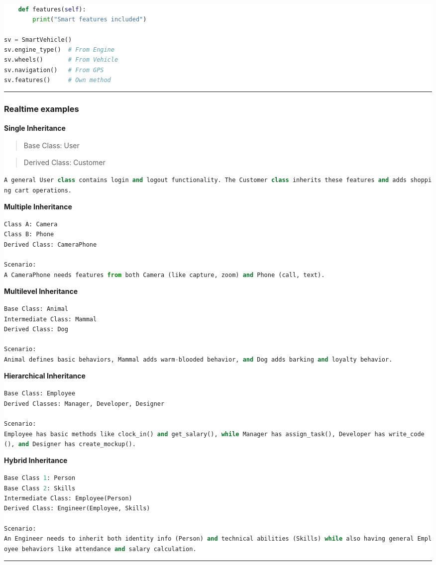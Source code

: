 ```python
    def features(self):
        print("Smart features included")

sv = SmartVehicle()
sv.engine_type()  # From Engine
sv.wheels()       # From Vehicle
sv.navigation()   # From GPS
sv.features()     # Own method
```
 
----
### Realtime examples 

**Single Inheritance**
> Base Class: User  

> Derived Class: Customer

```python
A general User class contains login and logout functionality. The Customer class inherits these features and adds shopping cart operations.
```

**Multiple Inheritance**
```python
Class A: Camera
Class B: Phone
Derived Class: CameraPhone

Scenario:
A CameraPhone needs features from both Camera (like capture, zoom) and Phone (call, text).
```

**Multilevel Inheritance**
```python
Base Class: Animal
Intermediate Class: Mammal
Derived Class: Dog

Scenario:
Animal defines basic behaviors, Mammal adds warm-blooded behavior, and Dog adds barking and loyalty behavior.
```

**Hierarchical Inheritance**
```python
Base Class: Employee
Derived Classes: Manager, Developer, Designer

Scenario:
Employee has basic methods like clock_in() and get_salary(), while Manager has assign_task(), Developer has write_code(), and Designer has create_mockup().
```

**Hybrid Inheritance**
```python
Base Class 1: Person
Base Class 2: Skills
Intermediate Class: Employee(Person)
Derived Class: Engineer(Employee, Skills)

Scenario:
An Engineer needs to inherit both identity info (Person) and technical abilities (Skills) while also having general Employee behaviors like attendance and salary calculation.
```

---